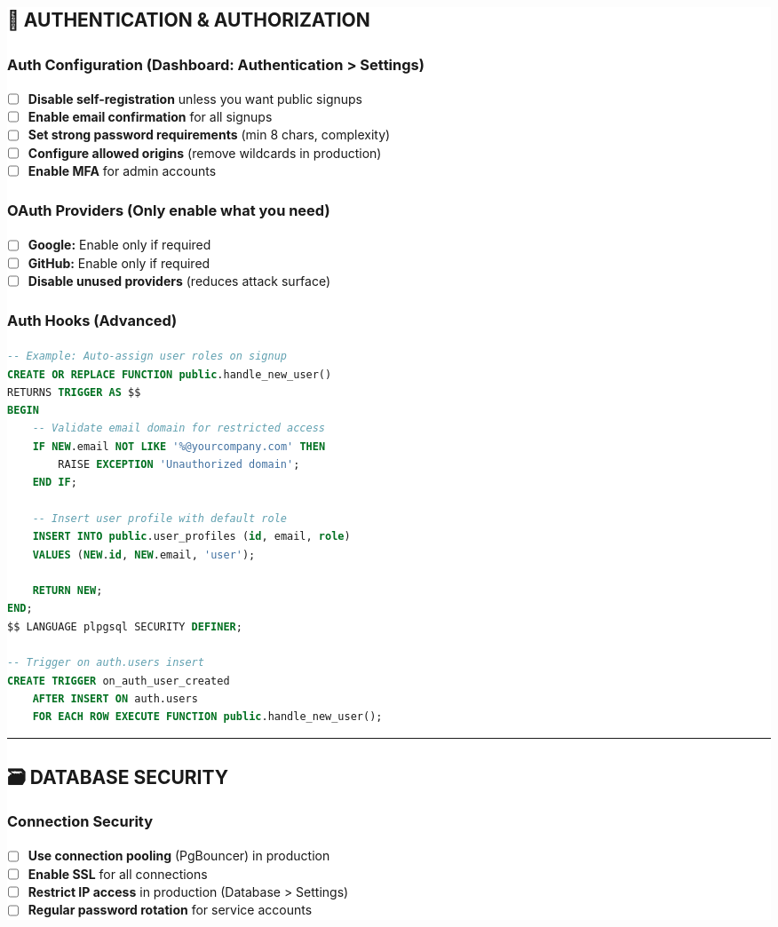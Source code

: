
## 🧱 **AUTHENTICATION & AUTHORIZATION**

### **Auth Configuration** (Dashboard: Authentication > Settings)
- [ ] **Disable self-registration** unless you want public signups
- [ ] **Enable email confirmation** for all signups
- [ ] **Set strong password requirements** (min 8 chars, complexity)
- [ ] **Configure allowed origins** (remove wildcards in production)
- [ ] **Enable MFA** for admin accounts

### **OAuth Providers** (Only enable what you need)
- [ ] **Google:** Enable only if required
- [ ] **GitHub:** Enable only if required  
- [ ] **Disable unused providers** (reduces attack surface)

### **Auth Hooks** (Advanced)
```sql
-- Example: Auto-assign user roles on signup
CREATE OR REPLACE FUNCTION public.handle_new_user()
RETURNS TRIGGER AS $$
BEGIN
    -- Validate email domain for restricted access
    IF NEW.email NOT LIKE '%@yourcompany.com' THEN
        RAISE EXCEPTION 'Unauthorized domain';
    END IF;
    
    -- Insert user profile with default role
    INSERT INTO public.user_profiles (id, email, role)
    VALUES (NEW.id, NEW.email, 'user');
    
    RETURN NEW;
END;
$$ LANGUAGE plpgsql SECURITY DEFINER;

-- Trigger on auth.users insert
CREATE TRIGGER on_auth_user_created
    AFTER INSERT ON auth.users
    FOR EACH ROW EXECUTE FUNCTION public.handle_new_user();
```

---

## 🗃️ **DATABASE SECURITY**

### **Connection Security**
- [ ] **Use connection pooling** (PgBouncer) in production
- [ ] **Enable SSL** for all connections
- [ ] **Restrict IP access** in production (Database > Settings)
- [ ] **Regular password rotation** for service accounts
